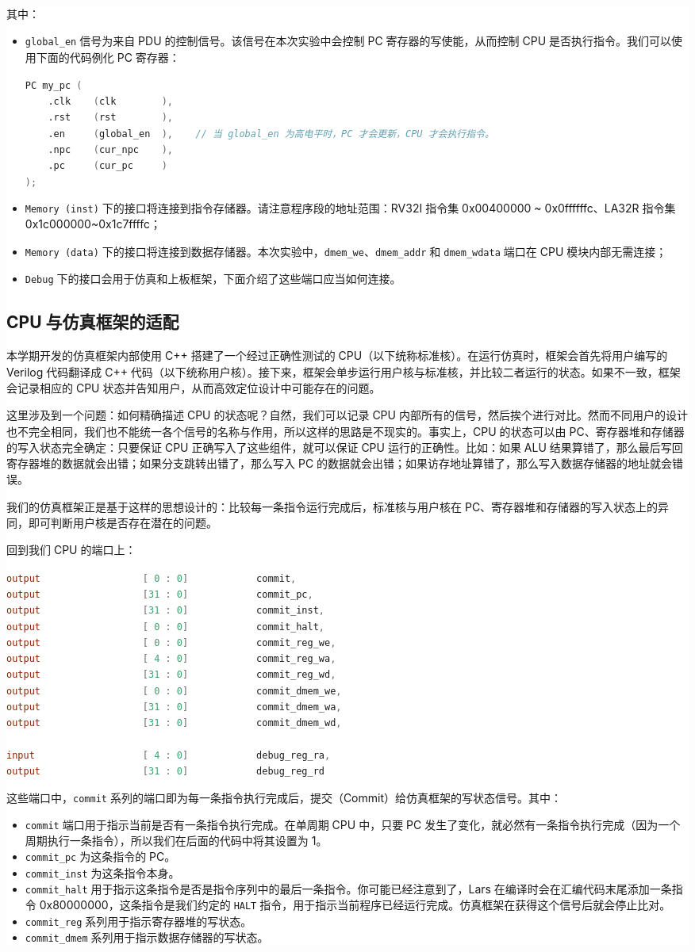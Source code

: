 其中：

  - `global_en` 信号为来自 PDU 的控制信号。该信号在本次实验中会控制 PC 寄存器的写使能，从而控制 CPU 是否执行指令。我们可以使用下面的代码例化 PC 寄存器：

      ```verilog linenums="1"
      PC my_pc (
          .clk    (clk        ),
          .rst    (rst        ),
          .en     (global_en  ),    // 当 global_en 为高电平时，PC 才会更新，CPU 才会执行指令。
          .npc    (cur_npc    ),
          .pc     (cur_pc     )
      );
      ```

  - `Memory (inst)` 下的接口将连接到指令存储器。请注意程序段的地址范围：RV32I 指令集 0x00400000 ~ 0x0ffffffc、LA32R 指令集 0x1c000000~0x1c7ffffc；
  - `Memory (data)` 下的接口将连接到数据存储器。本次实验中，`dmem_we`、`dmem_addr` 和 `dmem_wdata` 端口在 CPU 模块内部无需连接；
  - `Debug` 下的接口会用于仿真和上板框架，下面介绍了这些端口应当如何连接。



## <strong>CPU 与仿真框架的适配</strong>

本学期开发的仿真框架内部使用 C++ 搭建了一个经过正确性测试的 CPU（以下统称标准核）。在运行仿真时，框架会首先将用户编写的 Verilog 代码翻译成 C++ 代码（以下统称用户核）。接下来，框架会单步运行用户核与标准核，并比较二者运行的状态。如果不一致，框架会记录相应的 CPU 状态并告知用户，从而高效定位设计中可能存在的问题。

这里涉及到一个问题：如何精确描述 CPU 的状态呢？自然，我们可以记录 CPU 内部所有的信号，然后挨个进行对比。然而不同用户的设计也不完全相同，我们也不能统一各个信号的名称与作用，所以这样的思路是不现实的。事实上，CPU 的状态可以由 PC、寄存器堆和存储器的写入状态完全确定：只要保证 CPU 正确写入了这些组件，就可以保证 CPU 运行的正确性。比如：如果 ALU 结果算错了，那么最后写回寄存器堆的数据就会出错；如果分支跳转出错了，那么写入 PC 的数据就会出错；如果访存地址算错了，那么写入数据存储器的地址就会错误。

我们的仿真框架正是基于这样的思想设计的：比较每一条指令运行完成后，标准核与用户核在 PC、寄存器堆和存储器的写入状态上的异同，即可判断用户核是否存在潜在的问题。

回到我们 CPU 的端口上：

```verilog linenums="1"
output                  [ 0 : 0]            commit,
output                  [31 : 0]            commit_pc,
output                  [31 : 0]            commit_inst,
output                  [ 0 : 0]            commit_halt,
output                  [ 0 : 0]            commit_reg_we,
output                  [ 4 : 0]            commit_reg_wa,
output                  [31 : 0]            commit_reg_wd,
output                  [ 0 : 0]            commit_dmem_we,
output                  [31 : 0]            commit_dmem_wa,
output                  [31 : 0]            commit_dmem_wd,

input                   [ 4 : 0]            debug_reg_ra,
output                  [31 : 0]            debug_reg_rd
```

这些端口中，`commit` 系列的端口即为每一条指令执行完成后，提交（Commit）给仿真框架的写状态信号。其中：

- `commit` 端口用于指示当前是否有一条指令执行完成。在单周期 CPU 中，只要 PC 发生了变化，就必然有一条指令执行完成（因为一个周期执行一条指令），所以我们在后面的代码中将其设置为 1。
- `commit_pc` 为这条指令的 PC。
- `commit_inst` 为这条指令本身。
- `commit_halt` 用于指示这条指令是否是指令序列中的最后一条指令。你可能已经注意到了，Lars 在编译时会在汇编代码末尾添加一条指令 0x80000000，这条指令是我们约定的 `HALT` 指令，用于指示当前程序已经运行完成。仿真框架在获得这个信号后就会停止比对。
- `commit_reg` 系列用于指示寄存器堆的写状态。
- `commit_dmem` 系列用于指示数据存储器的写状态。
